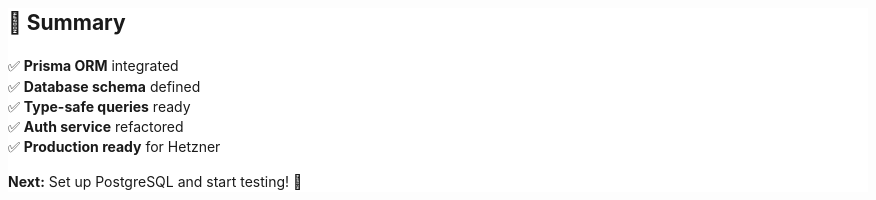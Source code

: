 
## 🎊 Summary

✅ **Prisma ORM** integrated  
✅ **Database schema** defined  
✅ **Type-safe queries** ready  
✅ **Auth service** refactored  
✅ **Production ready** for Hetzner  

**Next:** Set up PostgreSQL and start testing! 🚀


